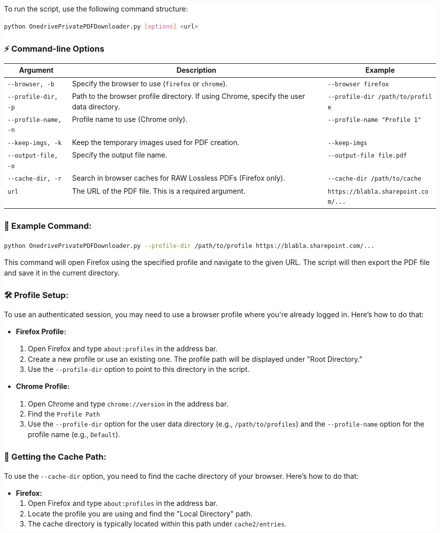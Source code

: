 To run the script, use the following command structure:

```bash
python OnedrivePrivatePDFDownloader.py [options] <url>
```

### ⚡ Command-line Options

| Argument             | Description                                                                              | Example                             |
| -------------------- | ---------------------------------------------------------------------------------------- | ----------------------------------- |
| `--browser, -b`      | Specify the browser to use (`firefox` or `chrome`).                                      | `--browser firefox`                 |
| `--profile-dir, -p`  | Path to the browser profile directory. If using Chrome, specify the user data directory. | `--profile-dir /path/to/profile`    |
| `--profile-name, -n` | Profile name to use (Chrome only).                                                       | `--profile-name "Profile 1"`        |
| `--keep-imgs, -k`    | Keep the temporary images used for PDF creation.                                         | `--keep-imgs`                       |
| `--output-file, -o`  | Specify the output file name.                                                            | `--output-file file.pdf`            |
| `--cache-dir, -r`    | Search in browser caches for RAW Lossless PDFs (Firefox only).                           | `--cache-dir /path/to/cache`        |
| `url`                | The URL of the PDF file. This is a required argument.                                    | `https://blabla.sharepoint.com/...` |

### 📌 Example Command:

```bash
python OnedrivePrivatePDFDownloader.py --profile-dir /path/to/profile https://blabla.sharepoint.com/...
```

This command will open Firefox using the specified profile and navigate to the given URL. The script will then export the PDF file and save it in the current directory.


### 🛠️ Profile Setup:
To use an authenticated session, you may need to use a browser profile where you're already logged in. Here’s how to do that:

- **Firefox Profile:**
    1. Open Firefox and type `about:profiles` in the address bar.
    2. Create a new profile or use an existing one. The profile path will be displayed under "Root Directory."
    3. Use the `--profile-dir` option to point to this directory in the script.

- **Chrome Profile:**
    1. Open Chrome and type `chrome://version` in the address bar.
    2. Find the `Profile Path`
    3. Use the `--profile-dir` option for the user data directory (e.g., `/path/to/profiles`) and the `--profile-name` option for the profile name (e.g., `Default`).

### 📂 Getting the Cache Path:
To use the `--cache-dir` option, you need to find the cache directory of your browser. Here’s how to do that:

- **Firefox:**
    1. Open Firefox and type `about:profiles` in the address bar.
    2. Locate the profile you are using and find the "Local Directory" path.
    3. The cache directory is typically located within this path under `cache2/entries`.
    